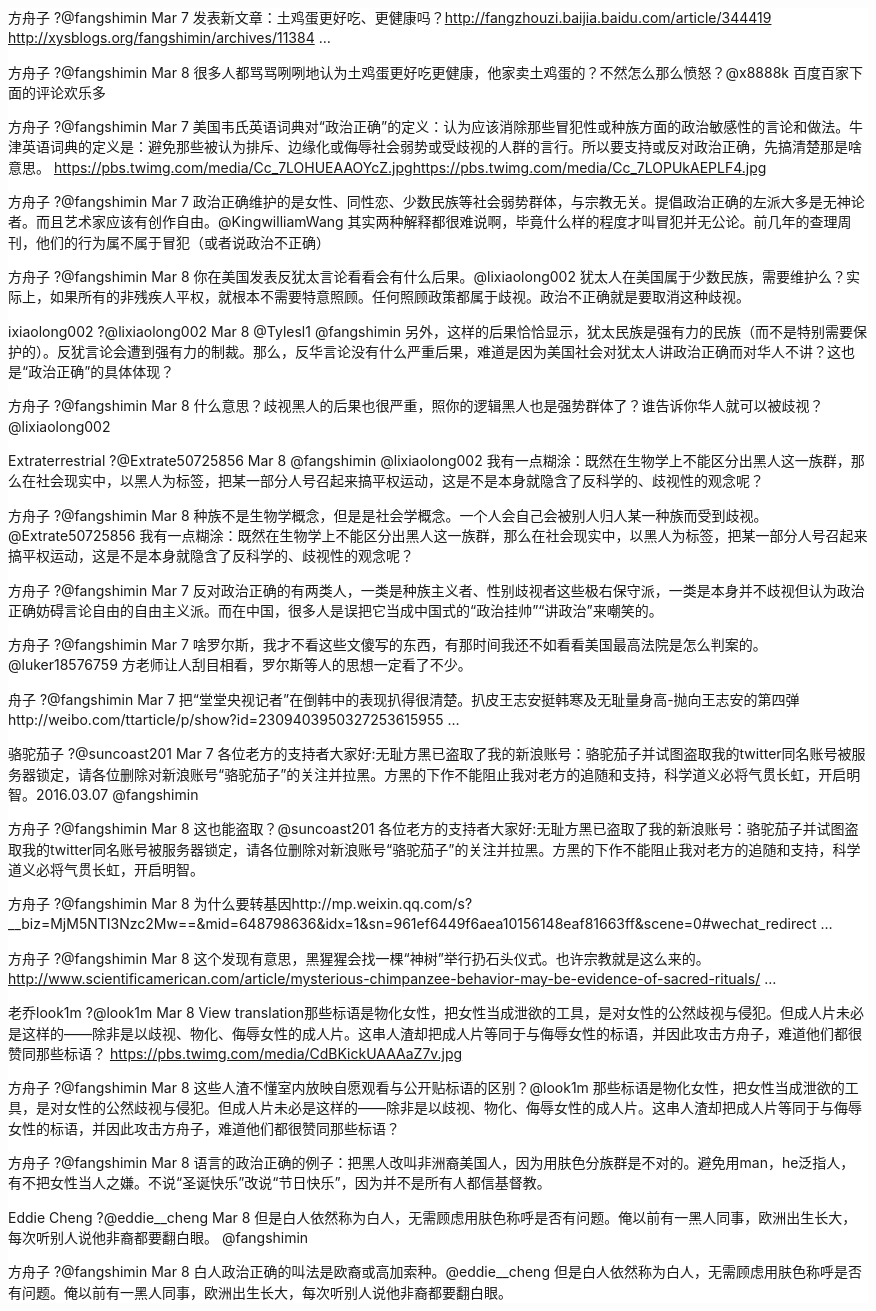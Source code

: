 方舟子 ?@fangshimin  Mar 7 发表新文章：土鸡蛋更好吃、更健康吗？http://fangzhouzi.baijia.baidu.com/article/344419  http://xysblogs.org/fangshimin/archives/11384 …

方舟子 ?@fangshimin  Mar 8 很多人都骂骂咧咧地认为土鸡蛋更好吃更健康，他家卖土鸡蛋的？不然怎么那么愤怒？@x8888k 百度百家下面的评论欢乐多

方舟子 ?@fangshimin  Mar 7 美国韦氏英语词典对“政治正确”的定义：认为应该消除那些冒犯性或种族方面的政治敏感性的言论和做法。牛津英语词典的定义是：避免那些被认为排斥、边缘化或侮辱社会弱势或受歧视的人群的言行。所以要支持或反对政治正确，先搞清楚那是啥意思。 https://pbs.twimg.com/media/Cc_7LOHUEAAOYcZ.jpghttps://pbs.twimg.com/media/Cc_7LOPUkAEPLF4.jpg

方舟子 ?@fangshimin  Mar 7 政治正确维护的是女性、同性恋、少数民族等社会弱势群体，与宗教无关。提倡政治正确的左派大多是无神论者。而且艺术家应该有创作自由。@KingwilliamWang 其实两种解释都很难说啊，毕竟什么样的程度才叫冒犯并无公论。前几年的查理周刊，他们的行为属不属于冒犯（或者说政治不正确）

方舟子 ?@fangshimin  Mar 8 你在美国发表反犹太言论看看会有什么后果。@lixiaolong002 犹太人在美国属于少数民族，需要维护么？实际上，如果所有的非残疾人平权，就根本不需要特意照顾。任何照顾政策都属于歧视。政治不正确就是要取消这种歧视。

ixiaolong002 ?@lixiaolong002  Mar 8 @Tylesl1 @fangshimin 另外，这样的后果恰恰显示，犹太民族是强有力的民族（而不是特别需要保护的）。反犹言论会遭到强有力的制裁。那么，反华言论没有什么严重后果，难道是因为美国社会对犹太人讲政治正确而对华人不讲？这也是“政治正确”的具体体现？

方舟子 ?@fangshimin  Mar 8 什么意思？歧视黑人的后果也很严重，照你的逻辑黑人也是强势群体了？谁告诉你华人就可以被歧视？@lixiaolong002

Extraterrestrial ?@Extrate50725856  Mar 8 @fangshimin @lixiaolong002 我有一点糊涂：既然在生物学上不能区分出黑人这一族群，那么在社会现实中，以黑人为标签，把某一部分人号召起来搞平权运动，这是不是本身就隐含了反科学的、歧视性的观念呢？

方舟子 ?@fangshimin  Mar 8 种族不是生物学概念，但是是社会学概念。一个人会自己会被别人归人某一种族而受到歧视。@Extrate50725856 我有一点糊涂：既然在生物学上不能区分出黑人这一族群，那么在社会现实中，以黑人为标签，把某一部分人号召起来搞平权运动，这是不是本身就隐含了反科学的、歧视性的观念呢？

方舟子 ?@fangshimin  Mar 7 反对政治正确的有两类人，一类是种族主义者、性别歧视者这些极右保守派，一类是本身并不歧视但认为政治正确妨碍言论自由的自由主义派。而在中国，很多人是误把它当成中国式的“政治挂帅”“讲政治”来嘲笑的。

方舟子 ?@fangshimin  Mar 7 啥罗尔斯，我才不看这些文傻写的东西，有那时间我还不如看看美国最高法院是怎么判案的。@luker18576759 方老师让人刮目相看，罗尔斯等人的思想一定看了不少。

舟子 ?@fangshimin  Mar 7 把“堂堂央视记者”在倒韩中的表现扒得很清楚。扒皮王志安挺韩寒及无耻量身高-抛向王志安的第四弹http://weibo.com/ttarticle/p/show?id=2309403950327253615955 …

骆驼茄子 ?@suncoast201  Mar 7 各位老方的支持者大家好:无耻方黑已盗取了我的新浪账号：骆驼茄子并试图盗取我的twitter同名账号被服务器锁定，请各位删除对新浪账号“骆驼茄子”的关注并拉黑。方黑的下作不能阻止我对老方的追随和支持，科学道义必将气贯长虹，开启明智。2016.03.07  @fangshimin

方舟子 ?@fangshimin  Mar 8 这也能盗取？@suncoast201 各位老方的支持者大家好:无耻方黑已盗取了我的新浪账号：骆驼茄子并试图盗取我的twitter同名账号被服务器锁定，请各位删除对新浪账号“骆驼茄子”的关注并拉黑。方黑的下作不能阻止我对老方的追随和支持，科学道义必将气贯长虹，开启明智。

方舟子 ?@fangshimin  Mar 8 为什么要转基因http://mp.weixin.qq.com/s?__biz=MjM5NTI3Nzc2Mw==&mid=648798636&idx=1&sn=961ef6449f6aea10156148eaf81663ff&scene=0#wechat_redirect …

方舟子 ?@fangshimin  Mar 8 这个发现有意思，黑猩猩会找一棵“神树”举行扔石头仪式。也许宗教就是这么来的。http://www.scientificamerican.com/article/mysterious-chimpanzee-behavior-may-be-evidence-of-sacred-rituals/ …

老乔look1m ?@look1m  Mar 8 View translation那些标语是物化女性，把女性当成泄欲的工具，是对女性的公然歧视与侵犯。但成人片未必是这样的——除非是以歧视、物化、侮辱女性的成人片。这串人渣却把成人片等同于与侮辱女性的标语，并因此攻击方舟子，难道他们都很赞同那些标语？ https://pbs.twimg.com/media/CdBKickUAAAaZ7v.jpg

方舟子 ?@fangshimin  Mar 8 这些人渣不懂室内放映自愿观看与公开贴标语的区别？@look1m 那些标语是物化女性，把女性当成泄欲的工具，是对女性的公然歧视与侵犯。但成人片未必是这样的——除非是以歧视、物化、侮辱女性的成人片。这串人渣却把成人片等同于与侮辱女性的标语，并因此攻击方舟子，难道他们都很赞同那些标语？

方舟子 ?@fangshimin  Mar 8 语言的政治正确的例子：把黑人改叫非洲裔美国人，因为用肤色分族群是不对的。避免用man，he泛指人，有不把女性当人之嫌。不说“圣诞快乐”改说“节日快乐”，因为并不是所有人都信基督教。

Eddie Cheng ?@eddie__cheng  Mar 8 但是白人依然称为白人，无需顾虑用肤色称呼是否有问题。俺以前有一黑人同事，欧洲出生长大，每次听别人说他非裔都要翻白眼。 @fangshimin

方舟子 ?@fangshimin  Mar 8 白人政治正确的叫法是欧裔或高加索种。@eddie__cheng 但是白人依然称为白人，无需顾虑用肤色称呼是否有问题。俺以前有一黑人同事，欧洲出生长大，每次听别人说他非裔都要翻白眼。
